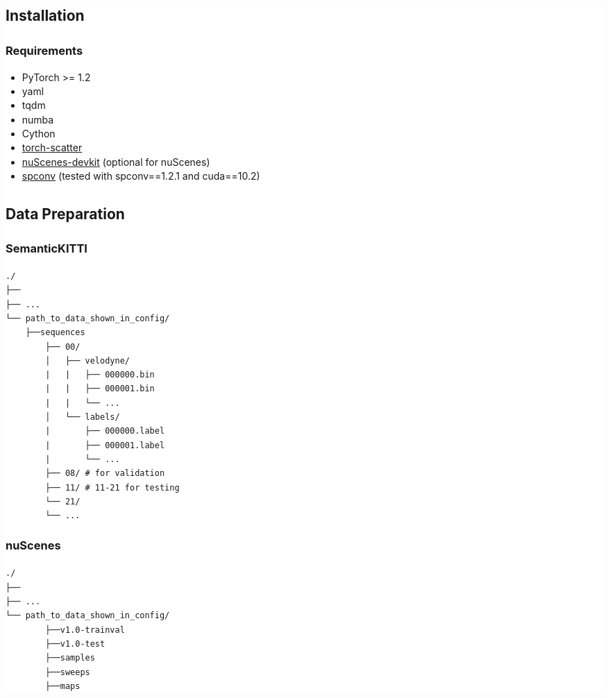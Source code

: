 ## Installation

### Requirements
- PyTorch >= 1.2 
- yaml
- tqdm
- numba
- Cython
- [torch-scatter](https://github.com/rusty1s/pytorch_scatter)
- [nuScenes-devkit](https://github.com/nutonomy/nuscenes-devkit) (optional for nuScenes)
- [spconv](https://github.com/traveller59/spconv) (tested with spconv==1.2.1 and cuda==10.2)

## Data Preparation

### SemanticKITTI
```
./
├── 
├── ...
└── path_to_data_shown_in_config/
    ├──sequences
        ├── 00/           
        │   ├── velodyne/	
        |   |	├── 000000.bin
        |   |	├── 000001.bin
        |   |	└── ...
        │   └── labels/ 
        |       ├── 000000.label
        |       ├── 000001.label
        |       └── ...
        ├── 08/ # for validation
        ├── 11/ # 11-21 for testing
        └── 21/
	    └── ...
```

### nuScenes
```
./
├── 
├── ...
└── path_to_data_shown_in_config/
		├──v1.0-trainval
		├──v1.0-test
		├──samples
		├──sweeps
		├──maps

```
